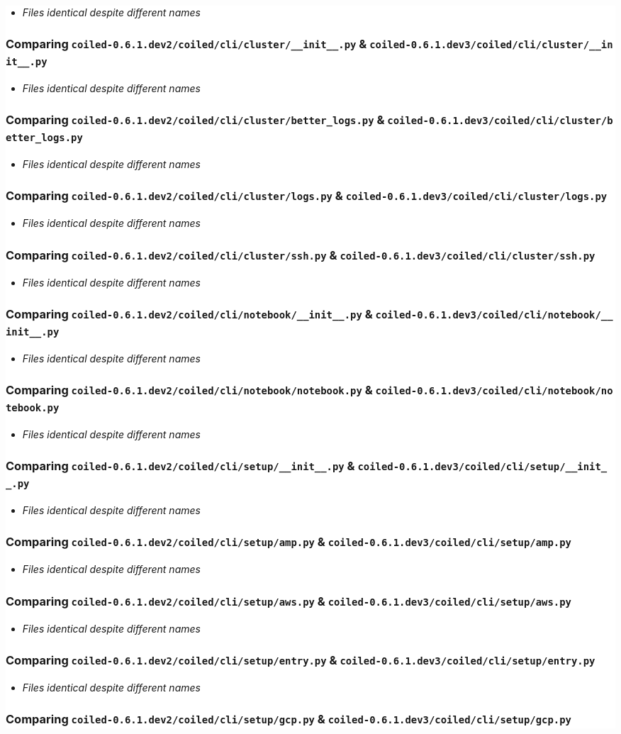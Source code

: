  * *Files identical despite different names*

### Comparing `coiled-0.6.1.dev2/coiled/cli/cluster/__init__.py` & `coiled-0.6.1.dev3/coiled/cli/cluster/__init__.py`

 * *Files identical despite different names*

### Comparing `coiled-0.6.1.dev2/coiled/cli/cluster/better_logs.py` & `coiled-0.6.1.dev3/coiled/cli/cluster/better_logs.py`

 * *Files identical despite different names*

### Comparing `coiled-0.6.1.dev2/coiled/cli/cluster/logs.py` & `coiled-0.6.1.dev3/coiled/cli/cluster/logs.py`

 * *Files identical despite different names*

### Comparing `coiled-0.6.1.dev2/coiled/cli/cluster/ssh.py` & `coiled-0.6.1.dev3/coiled/cli/cluster/ssh.py`

 * *Files identical despite different names*

### Comparing `coiled-0.6.1.dev2/coiled/cli/notebook/__init__.py` & `coiled-0.6.1.dev3/coiled/cli/notebook/__init__.py`

 * *Files identical despite different names*

### Comparing `coiled-0.6.1.dev2/coiled/cli/notebook/notebook.py` & `coiled-0.6.1.dev3/coiled/cli/notebook/notebook.py`

 * *Files identical despite different names*

### Comparing `coiled-0.6.1.dev2/coiled/cli/setup/__init__.py` & `coiled-0.6.1.dev3/coiled/cli/setup/__init__.py`

 * *Files identical despite different names*

### Comparing `coiled-0.6.1.dev2/coiled/cli/setup/amp.py` & `coiled-0.6.1.dev3/coiled/cli/setup/amp.py`

 * *Files identical despite different names*

### Comparing `coiled-0.6.1.dev2/coiled/cli/setup/aws.py` & `coiled-0.6.1.dev3/coiled/cli/setup/aws.py`

 * *Files identical despite different names*

### Comparing `coiled-0.6.1.dev2/coiled/cli/setup/entry.py` & `coiled-0.6.1.dev3/coiled/cli/setup/entry.py`

 * *Files identical despite different names*

### Comparing `coiled-0.6.1.dev2/coiled/cli/setup/gcp.py` & `coiled-0.6.1.dev3/coiled/cli/setup/gcp.py`
